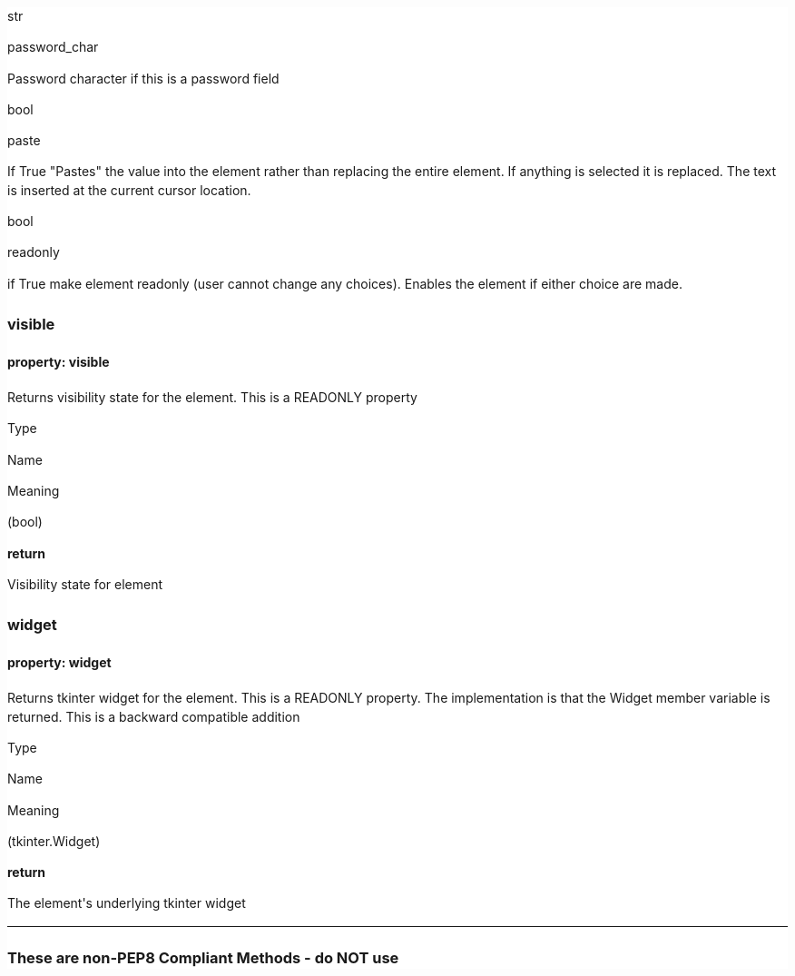 str

password_char

Password character if this is a password field

bool

paste

If True "Pastes" the value into the element rather than replacing the entire element. If anything is selected it is replaced. The text is inserted at the current cursor location.

bool

readonly

if True make element readonly (user cannot change any choices). Enables the element if either choice are made.

### visible

#### property: visible

Returns visibility state for the element. This is a READONLY property

Type

Name

Meaning

(bool)

**return**

Visibility state for element

### widget

#### property: widget

Returns tkinter widget for the element. This is a READONLY property. The implementation is that the Widget member variable is returned. This is a backward compatible addition

Type

Name

Meaning

(tkinter.Widget)

**return**

The element's underlying tkinter widget

---

### These are non-PEP8 Compliant Methods - do NOT use
